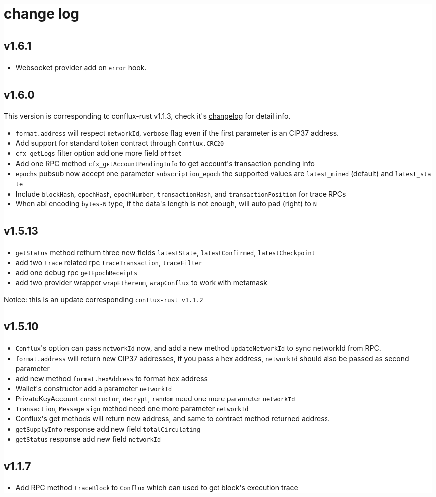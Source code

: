 # change log

## v1.6.1

* Websocket provider add on `error` hook.

## v1.6.0
This version is corresponding to conflux-rust v1.1.3, check it's [changelog](https://github.com/Conflux-Chain/conflux-rust/blob/master/changelogs/CHANGELOG-1.1.x.md#113) for detail info.

* `format.address` will respect `networkId`, `verbose` flag even if the first parameter is an CIP37 address.
* Add support for standard token contract through `Conflux.CRC20`
* `cfx_getLogs` filter option add one more field `offset`
* Add one RPC method `cfx_getAccountPendingInfo` to get account's transaction pending info
* `epochs` pubsub now accept one parameter `subscription_epoch` the supported values are `latest_mined` (default) and `latest_state`
* Include `blockHash`, `epochHash`, `epochNumber`, `transactionHash`, and `transactionPosition` for trace RPCs
* When abi encoding `bytes-N` type, if the data's length is not enough, will auto pad (right) to `N`


## v1.5.13

* `getStatus` method rethurn three new fields `latestState`, `latestConfirmed`, `latestCheckpoint`
* add two `trace` related rpc `traceTransaction`, `traceFilter`
* add one debug rpc `getEpochReceipts`
* add two provider wrapper `wrapEthereum`, `wrapConflux` to work with metamask

Notice: this is an update corresponding `conflux-rust v1.1.2`

## v1.5.10

* `Conflux`'s option can pass `networkId` now, and add a new method `updateNetworkId` to sync networkId from RPC.
* `format.address` will return new CIP37 addresses, if you pass a hex address, `networkId` should also be passed as second parameter
* add new method `format.hexAddress` to format hex address
* Wallet's constructor add a parameter `networkId`
* PrivateKeyAccount `constructor`, `decrypt`, `random` need one more parameter `networkId`
* `Transaction`, `Message` `sign` method need one more parameter `networkId`
* Conflux's get methods will return new address, and same to contract method returned address.
* `getSupplyInfo` response add new field `totalCirculating`
* `getStatus` response add new field `networkId`


## v1.1.7

* Add RPC method `traceBlock`  to `Conflux` which can used to get block's execution trace
